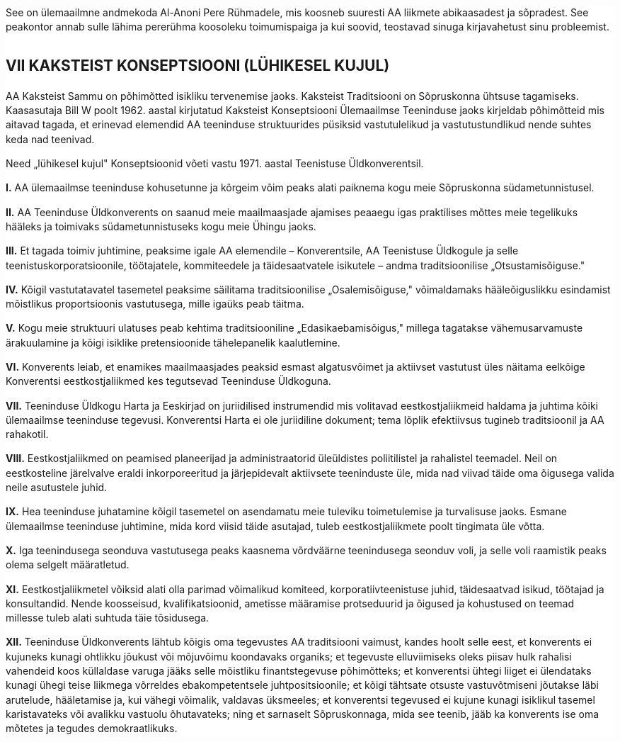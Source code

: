 See on ülemaailmne andmekoda Al-Anoni Pere Rühmadele, mis koosneb suuresti AA liikmete abikaasadest ja sõpradest. See peakontor annab sulle lähima pererühma koosoleku toimumispaiga ja kui soovid, teostavad sinuga kirjavahetust sinu probleemist.

## VII KAKSTEIST KONSEPTSIOONI (LÜHIKESEL KUJUL)

AA Kaksteist Sammu on põhimõtted isikliku tervenemise jaoks. Kaksteist Traditsiooni on Sõpruskonna ühtsuse tagamiseks. Kaasasutaja Bill W poolt 1962. aastal kirjutatud Kaksteist Konseptsiooni Ülemaailmse Teeninduse jaoks kirjeldab põhimõtteid mis aitavad tagada, et erinevad elemendid AA teeninduse struktuurides püsiksid vastutulelikud ja vastutustundlikud nende suhtes keda nad teenivad.

Need „lühikesel kujul" Konseptsioonid võeti vastu 1971. aastal Teenistuse Üldkonverentsil.

**I.** AA ülemaailmse teeninduse kohusetunne ja kõrgeim võim peaks alati paiknema kogu meie Sõpruskonna südametunnistusel.

**II.** AA Teeninduse Üldkonverents on saanud meie maailmaasjade ajamises peaaegu igas praktilises mõttes meie tegelikuks hääleks ja toimivaks südametunnistuseks kogu meie Ühingu jaoks.

**III.** Et tagada toimiv juhtimine, peaksime igale AA elemendile – Konverentsile, AA Teenistuse Üldkogule ja selle teenistuskorporatsioonile, töötajatele, kommiteedele ja täidesaatvatele isikutele – andma traditsioonilise „Otsustamisõiguse."

**IV.** Kõigil vastutatavatel tasemetel peaksime säilitama traditsioonilise „Osalemisõiguse," võimaldamaks hääleõiguslikku esindamist mõistlikus proportsioonis vastutusega, mille igaüks peab täitma.

**V.** Kogu meie struktuuri ulatuses peab kehtima traditsiooniline „Edasikaebamisõigus," millega tagatakse vähemusarvamuste ärakuulamine ja kõigi isiklike pretensioonide tähelepanelik kaalutlemine.

**VI.** Konverents leiab, et enamikes maailmaasjades peaksid esmast algatusvõimet ja aktiivset vastutust üles näitama eelkõige Konverentsi eestkostjaliikmed kes tegutsevad Teeninduse Üldkoguna.

**VII.** Teeninduse Üldkogu Harta ja Eeskirjad on juriidilised instrumendid mis volitavad eestkostjaliikmeid haldama ja juhtima kõiki ülemaailmse teeninduse tegevusi. Konverentsi Harta ei ole juriidiline dokument; tema lõplik efektiivsus tugineb traditsioonil ja AA rahakotil.

**VIII.** Eestkostjaliikmed on peamised planeerijad ja administraatorid üleüldistes poliitilistel ja rahalistel teemadel. Neil on eestkosteline järelvalve eraldi inkorporeeritud ja järjepidevalt aktiivsete teeninduste üle, mida nad viivad täide oma õigusega valida neile asutustele juhid.

**IX.** Hea teeninduse juhatamine kõigil tasemetel on asendamatu meie tuleviku toimetulemise ja turvalisuse jaoks. Esmane ülemaailmse teeninduse juhtimine, mida kord viisid täide asutajad, tuleb eestkostjaliikmete poolt tingimata üle võtta.

**X.** Iga teenindusega seonduva vastutusega peaks kaasnema võrdväärne teenindusega seonduv voli, ja selle voli raamistik peaks olema selgelt määratletud.

**XI.** Eestkostjaliikmetel võiksid alati olla parimad võimalikud komiteed, korporatiivteenistuse juhid, täidesaatvad isikud, töötajad ja konsultandid. Nende koosseisud, kvalifikatsioonid, ametisse määramise protseduurid ja õigused ja kohustused on teemad millesse tuleb alati suhtuda täie tõsidusega.

**XII.** Teeninduse Üldkonverents lähtub kõigis oma tegevustes AA traditsiooni vaimust, kandes hoolt selle eest, et konverents ei kujuneks kunagi ohtlikku jõukust või mõjuvõimu koondavaks organiks; et tegevuste elluviimiseks oleks piisav hulk rahalisi vahendeid koos küllaldase varuga jääks selle mõistliku finantstegevuse põhimõtteks; et konverentsi ühtegi liiget ei ülendataks kunagi ühegi teise liikmega võrreldes ebakompetentsele juhtpositsioonile; et kõigi tähtsate otsuste vastuvõtmiseni jõutakse läbi arutelude, hääletamise ja, kui vähegi võimalik, valdavas üksmeeles; et konverentsi tegevused ei kujune kunagi isiklikul tasemel karistavateks või avalikku vastuolu õhutavateks; ning et sarnaselt Sõpruskonnaga, mida see teenib, jääb ka konverents ise oma mõtetes ja tegudes demokraatlikuks.
